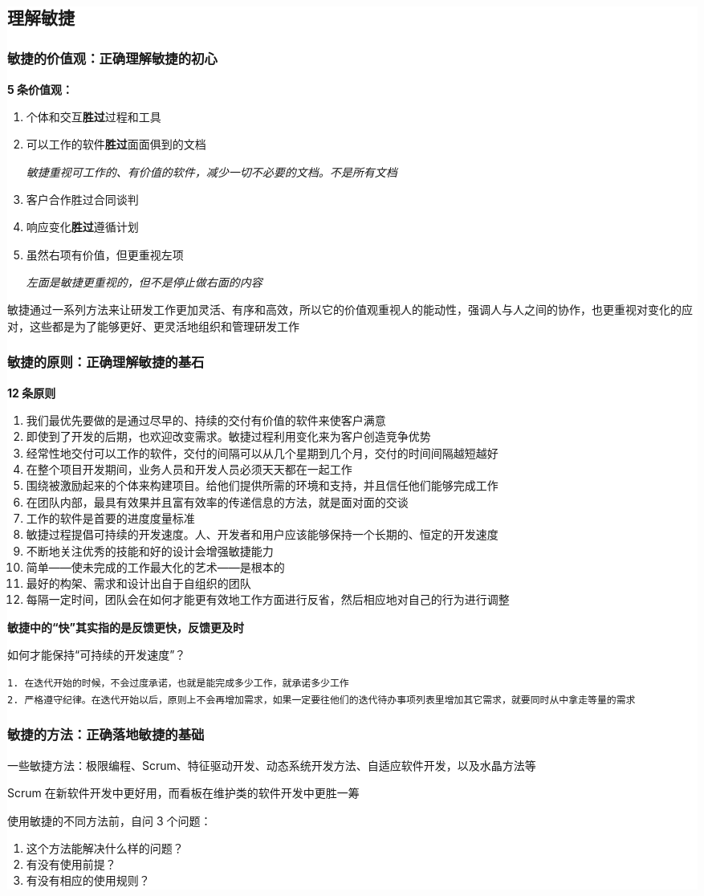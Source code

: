 ## 理解敏捷

### 敏捷的价值观：正确理解敏捷的初心

**5 条价值观：**

1.  个体和交互**胜过**过程和工具

2.  可以工作的软件**胜过**面面俱到的文档

    *敏捷重视可工作的、有价值的软件，减少一切不必要的文档。不是所有文档*

3.  客户合作胜过合同谈判

4.  响应变化**胜过**遵循计划

5.  虽然右项有价值，但更重视左项

    *左面是敏捷更重视的，但不是停止做右面的内容*

敏捷通过一系列方法来让研发工作更加灵活、有序和高效，所以它的价值观重视人的能动性，强调人与人之间的协作，也更重视对变化的应对，这些都是为了能够更好、更灵活地组织和管理研发工作

### 敏捷的原则：正确理解敏捷的基石

**12 条原则**

1.  我们最优先要做的是通过尽早的、持续的交付有价值的软件来使客户满意
2.  即使到了开发的后期，也欢迎改变需求。敏捷过程利用变化来为客户创造竞争优势
3.  经常性地交付可以工作的软件，交付的间隔可以从几个星期到几个月，交付的时间间隔越短越好
4.  在整个项目开发期间，业务人员和开发人员必须天天都在一起工作
5.  围绕被激励起来的个体来构建项目。给他们提供所需的环境和支持，并且信任他们能够完成工作
6.  在团队内部，最具有效果并且富有效率的传递信息的方法，就是面对面的交谈
7.  工作的软件是首要的进度度量标准
8.  敏捷过程提倡可持续的开发速度。人、开发者和用户应该能够保持一个长期的、恒定的开发速度
9.  不断地关注优秀的技能和好的设计会增强敏捷能力
10.  简单——使未完成的工作最大化的艺术——是根本的
11.  最好的构架、需求和设计出自于自组织的团队
12.  每隔一定时间，团队会在如何才能更有效地工作方面进行反省，然后相应地对自己的行为进行调整

**敏捷中的“快”其实指的是反馈更快，反馈更及时**

如何才能保持“可持续的开发速度”？

	1. 在迭代开始的时候，不会过度承诺，也就是能完成多少工作，就承诺多少工作
 	2. 严格遵守纪律。在迭代开始以后，原则上不会再增加需求，如果一定要往他们的迭代待办事项列表里增加其它需求，就要同时从中拿走等量的需求

### 敏捷的方法：正确落地敏捷的基础

一些敏捷方法：极限编程、Scrum、特征驱动开发、动态系统开发方法、自适应软件开发，以及水晶方法等

Scrum 在新软件开发中更好用，而看板在维护类的软件开发中更胜一筹

使用敏捷的不同方法前，自问 3 个问题：

1.  这个方法能解决什么样的问题？
2.  有没有使用前提？
3.  有没有相应的使用规则？

